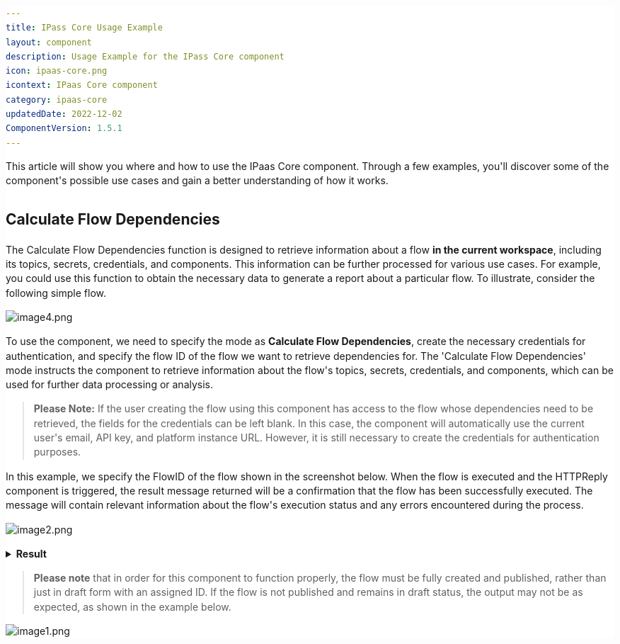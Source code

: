 ```yaml
---
title: IPass Core Usage Example
layout: component
description: Usage Example for the IPass Core component
icon: ipaas-core.png
icontext: IPaas Core component
category: ipaas-core
updatedDate: 2022-12-02
ComponentVersion: 1.5.1
---
```


This article will show you where and how to use the IPaas Core component. Through a few examples, you'll discover some of the component's possible use cases and gain a better understanding of how it works.

## Calculate Flow Dependencies

The Calculate Flow Dependencies function is designed to retrieve information about a flow **in the current workspace**, including its topics, secrets, credentials, and components. This information can be further processed for various use cases. For example, you could use this function to obtain the necessary data to generate a report about a particular flow. To illustrate, consider the following simple flow.

![image4.png](https://s3-us-west-2.amazonaws.com/secure.notion-static.com/ae249693-a784-4848-98b1-f29f4df0770f/image4.png)

To use the component, we need to specify the mode as **Calculate Flow Dependencies**, create the necessary credentials for authentication, and specify the flow ID of the flow we want to retrieve dependencies for. The 'Calculate Flow Dependencies' mode instructs the component to retrieve information about the flow's topics, secrets, credentials, and components, which can be used for further data processing or analysis.

>**Please Note:** If the user creating the flow using this component has access to the flow whose dependencies need to be retrieved, the fields for the credentials can be left blank. In this case, the component will automatically use the current user's email, API key, and platform instance URL. However, it is still necessary to create the credentials for authentication purposes.

In this example, we specify the FlowID of the flow shown in the screenshot below. When the flow is executed and the HTTPReply component is triggered, the result message returned will be a confirmation that the flow has been successfully executed. The message will contain relevant information about the flow's execution status and any errors encountered during the process.

![image2.png](https://s3-us-west-2.amazonaws.com/secure.notion-static.com/9c2776ce-98b3-46ca-bafc-37c579e3845d/image2.png)

<details close markdown="block"><summary><strong>Result</strong></summary></details>

>**Please note** that in order for this component to function properly, the flow must be fully created and published, rather than just in draft form with an assigned ID. If the flow is not published and remains in draft status, the output may not be as expected, as shown in the example below.

![image1.png](https://s3-us-west-2.amazonaws.com/secure.notion-static.com/495509a0-4d1f-4210-b8d9-052472e63dce/image1.png)
